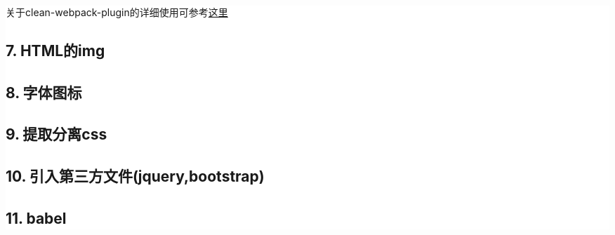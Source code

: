 关于clean-webpack-plugin的详细使用可参考[这里](https://github.com/johnagan/clean-webpack-plugin)



## 7. HTML的img

## 8. 字体图标

## 9. 提取分离css

## 10. 引入第三方文件(jquery,bootstrap)

## 11. babel

